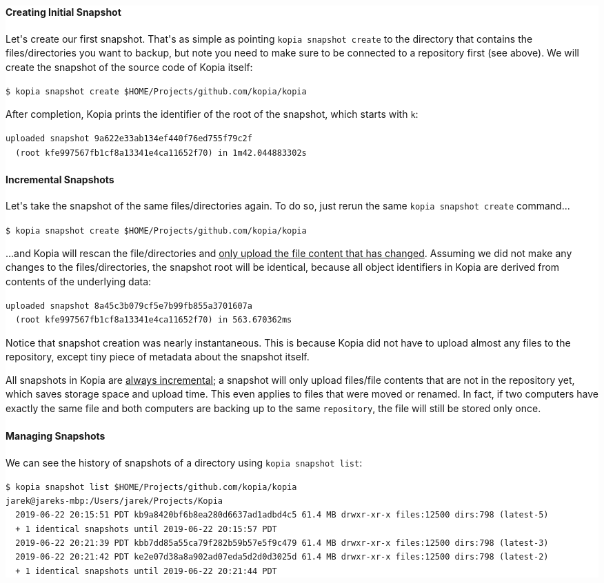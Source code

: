 #### Creating Initial Snapshot

Let's create our first snapshot. That's as simple as pointing `kopia snapshot create` to the directory that contains the files/directories you want to backup, but note you need to make sure to be connected to a repository first (see above). We will create the snapshot of the source code of Kopia itself:

```shell
$ kopia snapshot create $HOME/Projects/github.com/kopia/kopia
```

After completion, Kopia prints the identifier of the root of the snapshot, which starts with `k`:

```
uploaded snapshot 9a622e33ab134ef440f76ed755f79c2f
  (root kfe997567fb1cf8a13341e4ca11652f70) in 1m42.044883302s
```

#### Incremental Snapshots

Let's take the snapshot of the same files/directories again. To do so, just rerun the same `kopia snapshot create` command...

```shell
$ kopia snapshot create $HOME/Projects/github.com/kopia/kopia
```
...and Kopia will rescan the file/directories and [only upload the file content that has changed](../features/#backup-files-and-directories-using-snapshots). Assuming we did not make any changes to the files/directories, the snapshot root will be identical, because all object identifiers in Kopia are derived from contents of the underlying data:

```
uploaded snapshot 8a45c3b079cf5e7b99fb855a3701607a
  (root kfe997567fb1cf8a13341e4ca11652f70) in 563.670362ms
```

Notice that snapshot creation was nearly instantaneous. This is because Kopia did not have to upload almost any files to the repository, except tiny piece of metadata about the snapshot itself.

All snapshots in Kopia are [always incremental](../features/#backup-files-and-directories-using-snapshots); a snapshot will only upload files/file contents that are not in the repository yet, which saves storage space and upload time. This even applies to files that were moved or renamed. In fact, if two computers have exactly the same file and both computers are backing up to the same `repository`, the file will still be stored only once.

#### Managing Snapshots

We can see the history of snapshots of a directory using `kopia snapshot list`:

```
$ kopia snapshot list $HOME/Projects/github.com/kopia/kopia
jarek@jareks-mbp:/Users/jarek/Projects/Kopia
  2019-06-22 20:15:51 PDT kb9a8420bf6b8ea280d6637ad1adbd4c5 61.4 MB drwxr-xr-x files:12500 dirs:798 (latest-5)
  + 1 identical snapshots until 2019-06-22 20:15:57 PDT
  2019-06-22 20:21:39 PDT kbb7dd85a55ca79f282b59b57e5f9c479 61.4 MB drwxr-xr-x files:12500 dirs:798 (latest-3)
  2019-06-22 20:21:42 PDT ke2e07d38a8a902ad07eda5d2d0d3025d 61.4 MB drwxr-xr-x files:12500 dirs:798 (latest-2)
  + 1 identical snapshots until 2019-06-22 20:21:44 PDT
```
